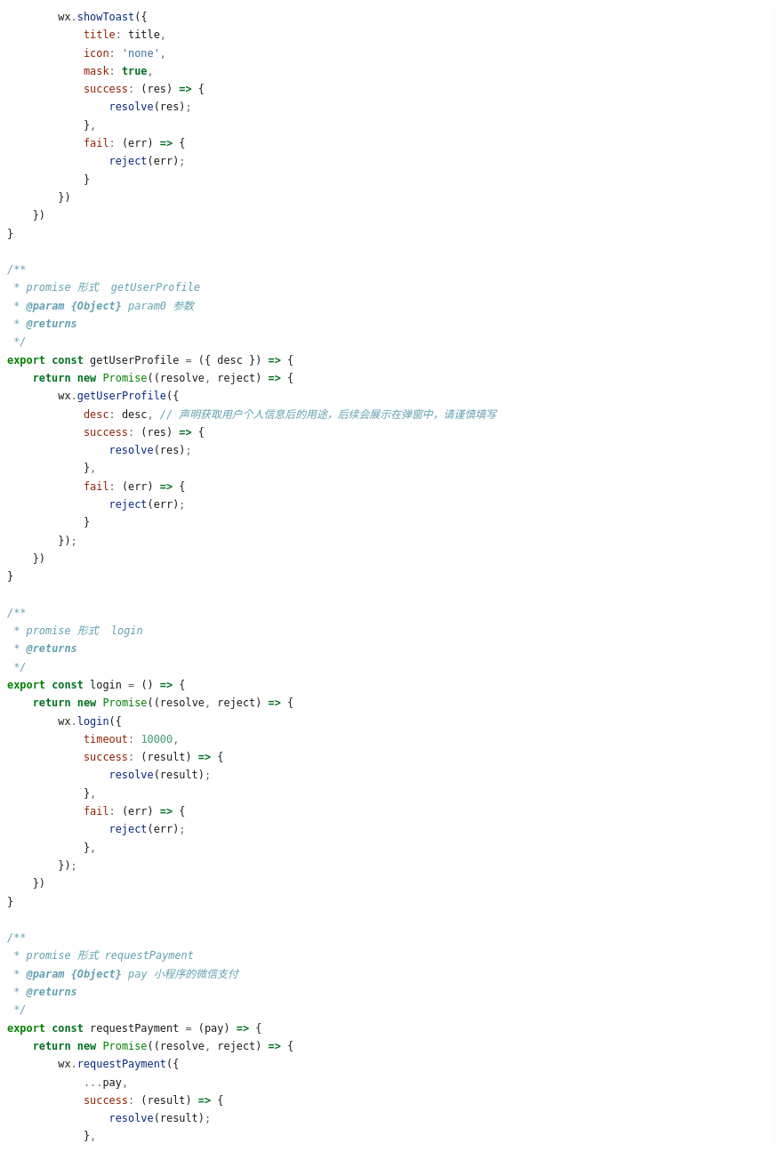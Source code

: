 ```js
        wx.showToast({
            title: title,
            icon: 'none',
            mask: true,
            success: (res) => {
                resolve(res);
            },
            fail: (err) => {
                reject(err);
            }
        })
    })
}

/**
 * promise 形式  getUserProfile
 * @param {Object} param0 参数
 * @returns 
 */
export const getUserProfile = ({ desc }) => {
    return new Promise((resolve, reject) => {
        wx.getUserProfile({
            desc: desc, // 声明获取用户个人信息后的用途，后续会展示在弹窗中，请谨慎填写
            success: (res) => {
                resolve(res);
            },
            fail: (err) => {
                reject(err);
            }
        });
    })
}

/**
 * promise 形式  login
 * @returns 
 */
export const login = () => {
    return new Promise((resolve, reject) => {
        wx.login({
            timeout: 10000,
            success: (result) => {
                resolve(result);
            },
            fail: (err) => {
                reject(err);
            },
        });
    })
}

/**
 * promise 形式 requestPayment
 * @param {Object} pay 小程序的微信支付
 * @returns 
 */
export const requestPayment = (pay) => {
    return new Promise((resolve, reject) => {
        wx.requestPayment({
            ...pay,
            success: (result) => {
                resolve(result);
            },
```